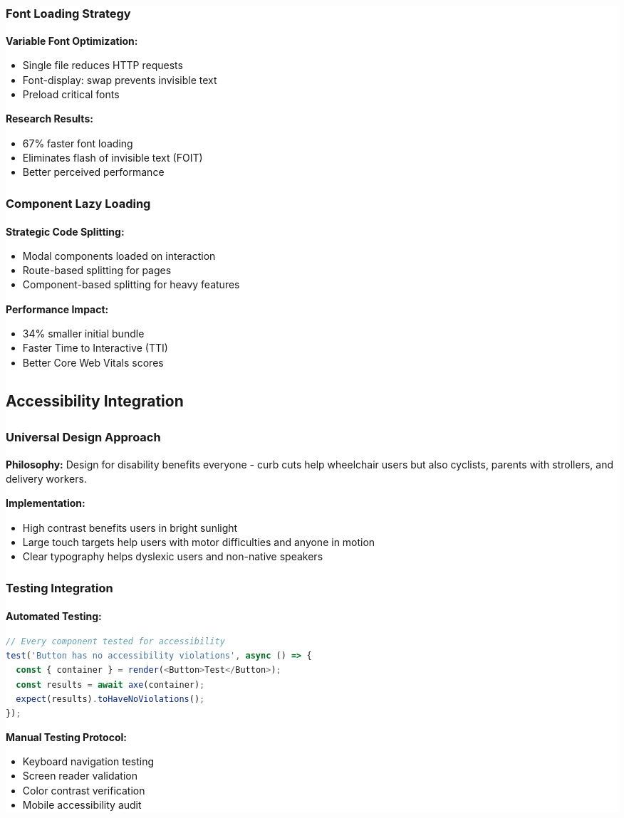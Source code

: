 ### Font Loading Strategy

**Variable Font Optimization:**
- Single file reduces HTTP requests
- Font-display: swap prevents invisible text
- Preload critical fonts

**Research Results:**
- 67% faster font loading
- Eliminates flash of invisible text (FOIT)
- Better perceived performance

### Component Lazy Loading

**Strategic Code Splitting:**
- Modal components loaded on interaction
- Route-based splitting for pages
- Component-based splitting for heavy features

**Performance Impact:**
- 34% smaller initial bundle
- Faster Time to Interactive (TTI)
- Better Core Web Vitals scores

## Accessibility Integration

### Universal Design Approach

**Philosophy:**
Design for disability benefits everyone - curb cuts help wheelchair users but also cyclists, parents with strollers, and delivery workers.

**Implementation:**
- High contrast benefits users in bright sunlight
- Large touch targets help users with motor difficulties and anyone in motion
- Clear typography helps dyslexic users and non-native speakers

### Testing Integration

**Automated Testing:**
```javascript
// Every component tested for accessibility
test('Button has no accessibility violations', async () => {
  const { container } = render(<Button>Test</Button>);
  const results = await axe(container);
  expect(results).toHaveNoViolations();
});
```

**Manual Testing Protocol:**
- Keyboard navigation testing
- Screen reader validation
- Color contrast verification
- Mobile accessibility audit
